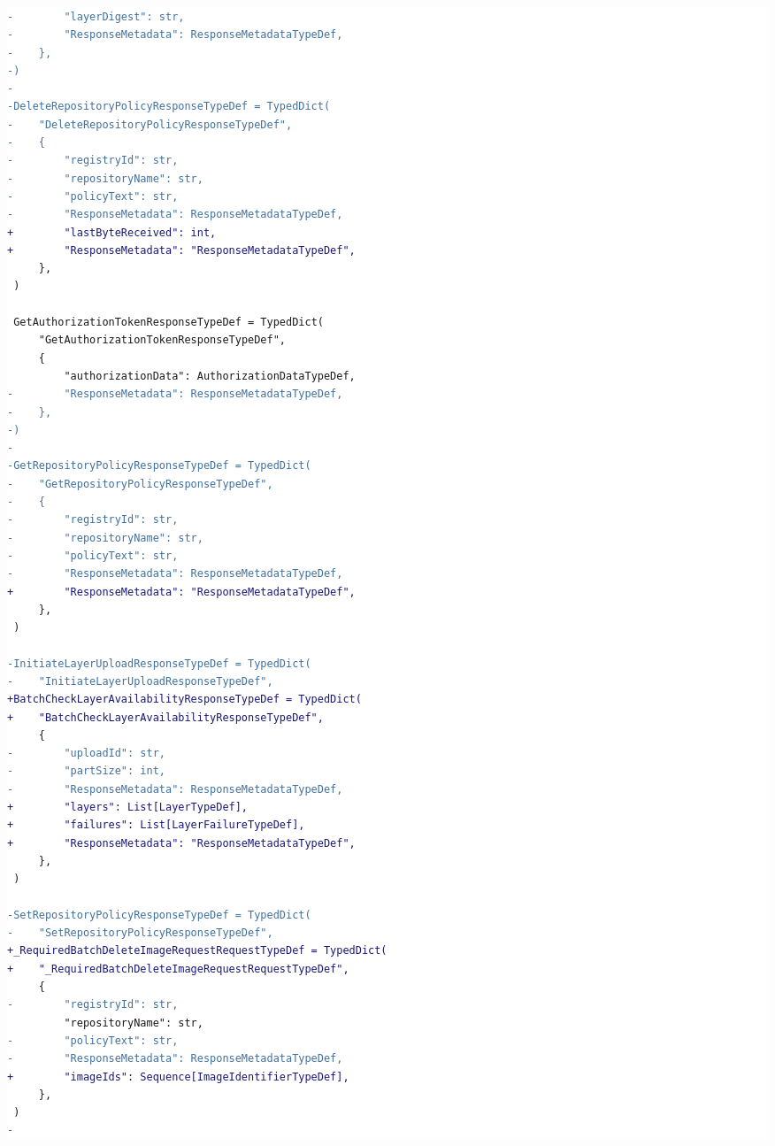 ```diff
-        "layerDigest": str,
-        "ResponseMetadata": ResponseMetadataTypeDef,
-    },
-)
-
-DeleteRepositoryPolicyResponseTypeDef = TypedDict(
-    "DeleteRepositoryPolicyResponseTypeDef",
-    {
-        "registryId": str,
-        "repositoryName": str,
-        "policyText": str,
-        "ResponseMetadata": ResponseMetadataTypeDef,
+        "lastByteReceived": int,
+        "ResponseMetadata": "ResponseMetadataTypeDef",
     },
 )
 
 GetAuthorizationTokenResponseTypeDef = TypedDict(
     "GetAuthorizationTokenResponseTypeDef",
     {
         "authorizationData": AuthorizationDataTypeDef,
-        "ResponseMetadata": ResponseMetadataTypeDef,
-    },
-)
-
-GetRepositoryPolicyResponseTypeDef = TypedDict(
-    "GetRepositoryPolicyResponseTypeDef",
-    {
-        "registryId": str,
-        "repositoryName": str,
-        "policyText": str,
-        "ResponseMetadata": ResponseMetadataTypeDef,
+        "ResponseMetadata": "ResponseMetadataTypeDef",
     },
 )
 
-InitiateLayerUploadResponseTypeDef = TypedDict(
-    "InitiateLayerUploadResponseTypeDef",
+BatchCheckLayerAvailabilityResponseTypeDef = TypedDict(
+    "BatchCheckLayerAvailabilityResponseTypeDef",
     {
-        "uploadId": str,
-        "partSize": int,
-        "ResponseMetadata": ResponseMetadataTypeDef,
+        "layers": List[LayerTypeDef],
+        "failures": List[LayerFailureTypeDef],
+        "ResponseMetadata": "ResponseMetadataTypeDef",
     },
 )
 
-SetRepositoryPolicyResponseTypeDef = TypedDict(
-    "SetRepositoryPolicyResponseTypeDef",
+_RequiredBatchDeleteImageRequestRequestTypeDef = TypedDict(
+    "_RequiredBatchDeleteImageRequestRequestTypeDef",
     {
-        "registryId": str,
         "repositoryName": str,
-        "policyText": str,
-        "ResponseMetadata": ResponseMetadataTypeDef,
+        "imageIds": Sequence[ImageIdentifierTypeDef],
     },
 )
-
```